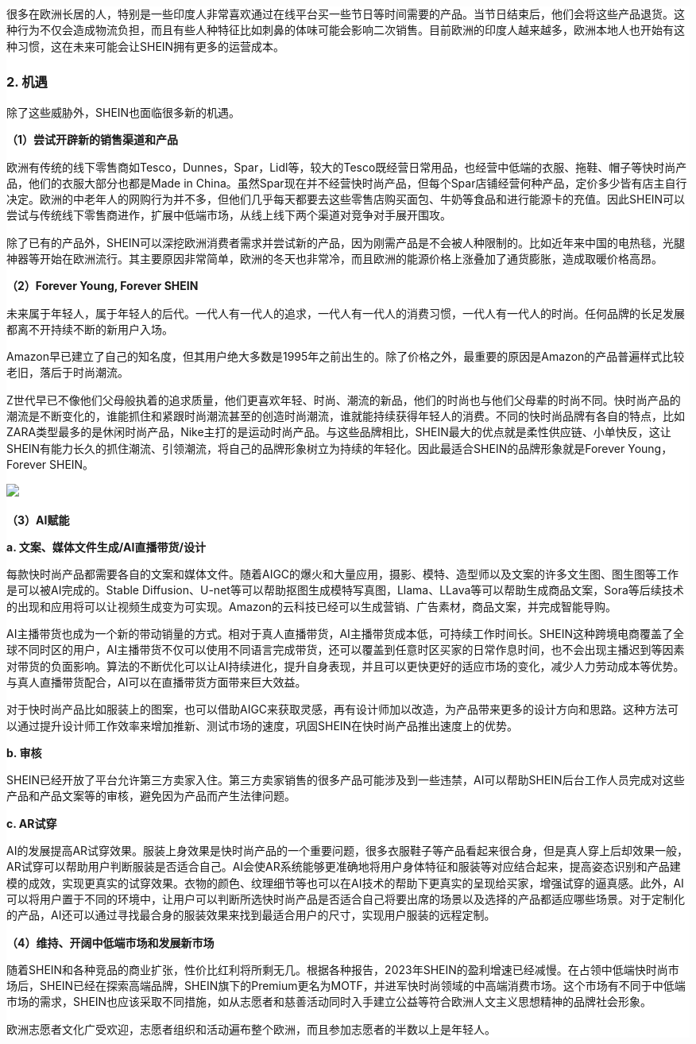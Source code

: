 很多在欧洲长居的人，特别是一些印度人非常喜欢通过在线平台买一些节日等时间需要的产品。当节日结束后，他们会将这些产品退货。这种行为不仅会造成物流负担，而且有些人种特征比如刺鼻的体味可能会影响二次销售。目前欧洲的印度人越来越多，欧洲本地人也开始有这种习惯，这在未来可能会让SHEIN拥有更多的运营成本。

### 2\. 机遇

除了这些威胁外，SHEIN也面临很多新的机遇。

**（1）尝试开辟新的销售渠道和产品**

欧洲有传统的线下零售商如Tesco，Dunnes，Spar，Lidl等，较大的Tesco既经营日常用品，也经营中低端的衣服、拖鞋、帽子等快时尚产品，他们的衣服大部分也都是Made in China。虽然Spar现在并不经营快时尚产品，但每个Spar店铺经营何种产品，定价多少皆有店主自行决定。欧洲的中老年人的网购行为并不多，但他们几乎每天都要去这些零售店购买面包、牛奶等食品和进行能源卡的充值。因此SHEIN可以尝试与传统线下零售商进作，扩展中低端市场，从线上线下两个渠道对竞争对手展开围攻。

除了已有的产品外，SHEIN可以深挖欧洲消费者需求并尝试新的产品，因为刚需产品是不会被人种限制的。比如近年来中国的电热毯，光腿神器等开始在欧洲流行。其主要原因非常简单，欧洲的冬天也非常冷，而且欧洲的能源价格上涨叠加了通货膨胀，造成取暖价格高昂。

**（2）Forever Young, Forever SHEIN**

未来属于年轻人，属于年轻人的后代。一代人有一代人的追求，一代人有一代人的消费习惯，一代人有一代人的时尚。任何品牌的长足发展都离不开持续不断的新用户入场。

Amazon早已建立了自己的知名度，但其用户绝大多数是1995年之前出生的。除了价格之外，最重要的原因是Amazon的产品普遍样式比较老旧，落后于时尚潮流。

Z世代早已不像他们父母般执着的追求质量，他们更喜欢年轻、时尚、潮流的新品，他们的时尚也与他们父母辈的时尚不同。快时尚产品的潮流是不断变化的，谁能抓住和紧跟时尚潮流甚至的创造时尚潮流，谁就能持续获得年轻人的消费。不同的快时尚品牌有各自的特点，比如ZARA类型最多的是休闲时尚产品，Nike主打的是运动时尚产品。与这些品牌相比，SHEIN最大的优点就是柔性供应链、小单快反，这让SHEIN有能力长久的抓住潮流、引领潮流，将自己的品牌形象树立为持续的年轻化。因此最适合SHEIN的品牌形象就是Forever Young，Forever SHEIN。

![](https://image.yunyingpai.com/wp/2024/04/TJpCxCkOcM6TZAEFniGd.png)

**（3）AI赋能**

**a. 文案、媒体文件生成/AI直播带货/设计**

每款快时尚产品都需要各自的文案和媒体文件。随着AIGC的爆火和大量应用，摄影、模特、造型师以及文案的许多文生图、图生图等工作是可以被AI完成的。Stable Diffusion、U-net等可以帮助抠图生成模特写真图，Llama、LLava等可以帮助生成商品文案，Sora等后续技术的出现和应用将可以让视频生成变为可实现。Amazon的云科技已经可以生成营销、广告素材，商品文案，并完成智能导购。

AI主播带货也成为一个新的带动销量的方式。相对于真人直播带货，AI主播带货成本低，可持续工作时间长。SHEIN这种跨境电商覆盖了全球不同时区的用户，AI主播带货不仅可以使用不同语言完成带货，还可以覆盖到任意时区买家的日常作息时间，也不会出现主播迟到等因素对带货的负面影响。算法的不断优化可以让AI持续进化，提升自身表现，并且可以更快更好的适应市场的变化，减少人力劳动成本等优势。与真人直播带货配合，AI可以在直播带货方面带来巨大效益。

对于快时尚产品比如服装上的图案，也可以借助AIGC来获取灵感，再有设计师加以改造，为产品带来更多的设计方向和思路。这种方法可以通过提升设计师工作效率来增加推新、测试市场的速度，巩固SHEIN在快时尚产品推出速度上的优势。

**b. 审核**

SHEIN已经开放了平台允许第三方卖家入住。第三方卖家销售的很多产品可能涉及到一些违禁，AI可以帮助SHEIN后台工作人员完成对这些产品和产品文案等的审核，避免因为产品而产生法律问题。

**c. AR试穿**

AI的发展提高AR试穿效果。服装上身效果是快时尚产品的一个重要问题，很多衣服鞋子等产品看起来很合身，但是真人穿上后却效果一般，AR试穿可以帮助用户判断服装是否适合自己。AI会使AR系统能够更准确地将用户身体特征和服装等对应结合起来，提高姿态识别和产品建模的成效，实现更真实的试穿效果。衣物的颜色、纹理细节等也可以在AI技术的帮助下更真实的呈现给买家，增强试穿的逼真感。此外，AI可以将用户置于不同的环境中，让用户可以判断所选快时尚产品是否适合自己将要出席的场景以及选择的产品都适应哪些场景。对于定制化的产品，AI还可以通过寻找最合身的服装效果来找到最适合用户的尺寸，实现用户服装的远程定制。

**（4）维持、开阔中低端市场和发展新市场**

随着SHEIN和各种竞品的商业扩张，性价比红利将所剩无几。根据各种报告，2023年SHEIN的盈利增速已经减慢。在占领中低端快时尚市场后，SHEIN已经在探索高端品牌，SHEIN旗下的Premium更名为MOTF，并进军快时尚领域的中高端消费市场。这个市场有不同于中低端市场的需求，SHEIN也应该采取不同措施，如从志愿者和慈善活动同时入手建立公益等符合欧洲人文主义思想精神的品牌社会形象。

欧洲志愿者文化广受欢迎，志愿者组织和活动遍布整个欧洲，而且参加志愿者的半数以上是年轻人。

